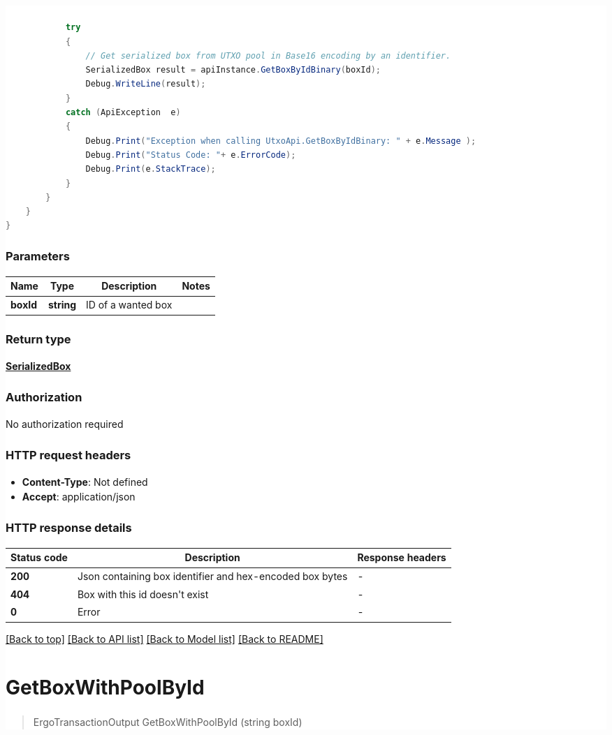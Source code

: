 ```csharp

            try
            {
                // Get serialized box from UTXO pool in Base16 encoding by an identifier.
                SerializedBox result = apiInstance.GetBoxByIdBinary(boxId);
                Debug.WriteLine(result);
            }
            catch (ApiException  e)
            {
                Debug.Print("Exception when calling UtxoApi.GetBoxByIdBinary: " + e.Message );
                Debug.Print("Status Code: "+ e.ErrorCode);
                Debug.Print(e.StackTrace);
            }
        }
    }
}
```

### Parameters

Name | Type | Description  | Notes
------------- | ------------- | ------------- | -------------
 **boxId** | **string**| ID of a wanted box | 

### Return type

[**SerializedBox**](SerializedBox.md)

### Authorization

No authorization required

### HTTP request headers

 - **Content-Type**: Not defined
 - **Accept**: application/json


### HTTP response details
| Status code | Description | Response headers |
|-------------|-------------|------------------|
| **200** | Json containing box identifier and hex-encoded box bytes |  -  |
| **404** | Box with this id doesn&#39;t exist |  -  |
| **0** | Error |  -  |

[[Back to top]](#) [[Back to API list]](../README.md#documentation-for-api-endpoints) [[Back to Model list]](../README.md#documentation-for-models) [[Back to README]](../README.md)

<a name="getboxwithpoolbyid"></a>
# **GetBoxWithPoolById**
> ErgoTransactionOutput GetBoxWithPoolById (string boxId)
